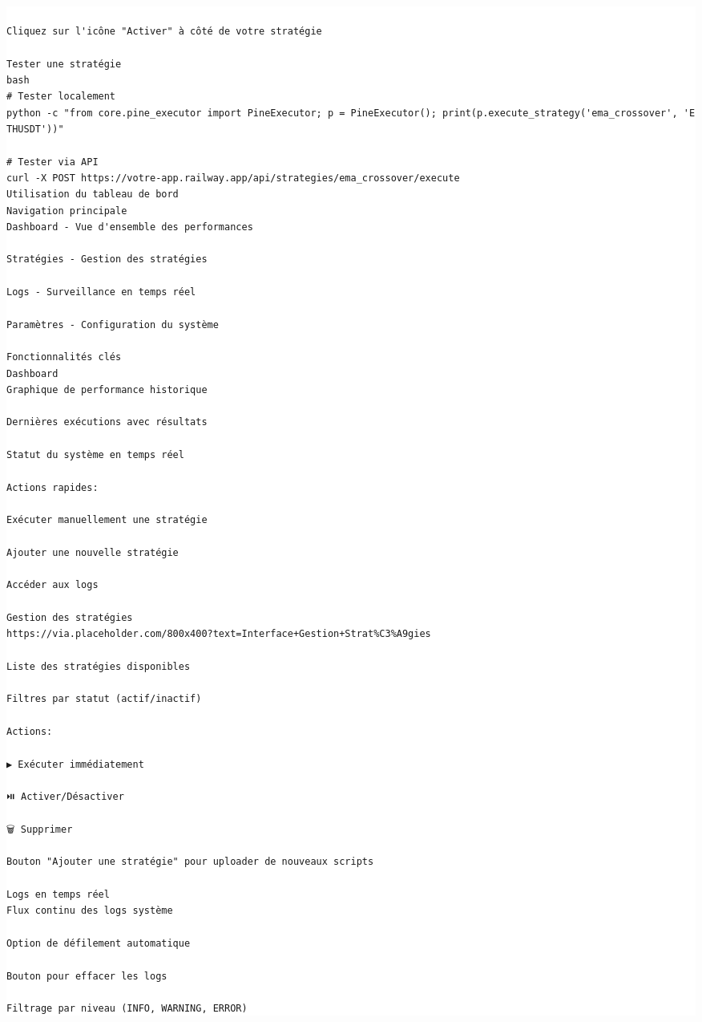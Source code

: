```plaintext

Cliquez sur l'icône "Activer" à côté de votre stratégie

Tester une stratégie
bash
# Tester localement
python -c "from core.pine_executor import PineExecutor; p = PineExecutor(); print(p.execute_strategy('ema_crossover', 'ETHUSDT'))"

# Tester via API
curl -X POST https://votre-app.railway.app/api/strategies/ema_crossover/execute
Utilisation du tableau de bord
Navigation principale
Dashboard - Vue d'ensemble des performances

Stratégies - Gestion des stratégies

Logs - Surveillance en temps réel

Paramètres - Configuration du système

Fonctionnalités clés
Dashboard
Graphique de performance historique

Dernières exécutions avec résultats

Statut du système en temps réel

Actions rapides:

Exécuter manuellement une stratégie

Ajouter une nouvelle stratégie

Accéder aux logs

Gestion des stratégies
https://via.placeholder.com/800x400?text=Interface+Gestion+Strat%C3%A9gies

Liste des stratégies disponibles

Filtres par statut (actif/inactif)

Actions:

▶️ Exécuter immédiatement

⏯️ Activer/Désactiver

🗑️ Supprimer

Bouton "Ajouter une stratégie" pour uploader de nouveaux scripts

Logs en temps réel
Flux continu des logs système

Option de défilement automatique

Bouton pour effacer les logs

Filtrage par niveau (INFO, WARNING, ERROR)

```